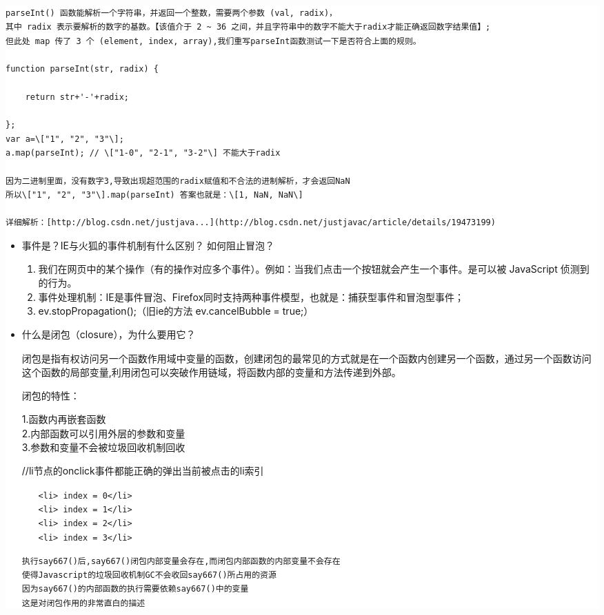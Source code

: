     parseInt() 函数能解析一个字符串，并返回一个整数，需要两个参数 (val, radix)，  
    其中 radix 表示要解析的数字的基数。【该值介于 2 ~ 36 之间，并且字符串中的数字不能大于radix才能正确返回数字结果值】;  
    但此处 map 传了 3 个 (element, index, array),我们重写parseInt函数测试一下是否符合上面的规则。
    
    function parseInt(str, radix) {
    
        return str+'-'+radix;
    
    };  
    var a=\["1", "2", "3"\];  
    a.map(parseInt); // \["1-0", "2-1", "3-2"\] 不能大于radix
    
    因为二进制里面，没有数字3,导致出现超范围的radix赋值和不合法的进制解析，才会返回NaN  
    所以\["1", "2", "3"\].map(parseInt) 答案也就是：\[1, NaN, NaN\]
    
    详细解析：[http://blog.csdn.net/justjava...](http://blog.csdn.net/justjavac/article/details/19473199)
    
*   事件是？IE与火狐的事件机制有什么区别？ 如何阻止冒泡？
    
    1.  我们在网页中的某个操作（有的操作对应多个事件）。例如：当我们点击一个按钮就会产生一个事件。是可以被 JavaScript 侦测到的行为。
    2.  事件处理机制：IE是事件冒泡、Firefox同时支持两种事件模型，也就是：捕获型事件和冒泡型事件；
    3.  ev.stopPropagation();（旧ie的方法 ev.cancelBubble = true;）
*   什么是闭包（closure），为什么要用它？
    
    闭包是指有权访问另一个函数作用域中变量的函数，创建闭包的最常见的方式就是在一个函数内创建另一个函数，通过另一个函数访问这个函数的局部变量,利用闭包可以突破作用链域，将函数内部的变量和方法传递到外部。
    
    闭包的特性：
    
    1.函数内再嵌套函数  
    2.内部函数可以引用外层的参数和变量  
    3.参数和变量不会被垃圾回收机制回收
    
    //li节点的onclick事件都能正确的弹出当前被点击的li索引  
    <ul id="testUL">
    
        <li> index = 0</li>
        <li> index = 1</li>
        <li> index = 2</li>
        <li> index = 3</li>
    
    </ul>  
    <script type="text/javascript">
    
          var nodes = document.getElementsByTagName("li");
        for(i = 0;i<nodes.length;i+= 1){
            nodes[i].onclick = (function(i){
                      return function() {
                         console.log(i);
                      } //不用闭包的话，值每次都是4
                    })(i);
        }
    
    </script>
    

        执行say667()后,say667()闭包内部变量会存在,而闭包内部函数的内部变量不会存在
        使得Javascript的垃圾回收机制GC不会收回say667()所占用的资源
        因为say667()的内部函数的执行需要依赖say667()中的变量
        这是对闭包作用的非常直白的描述
    